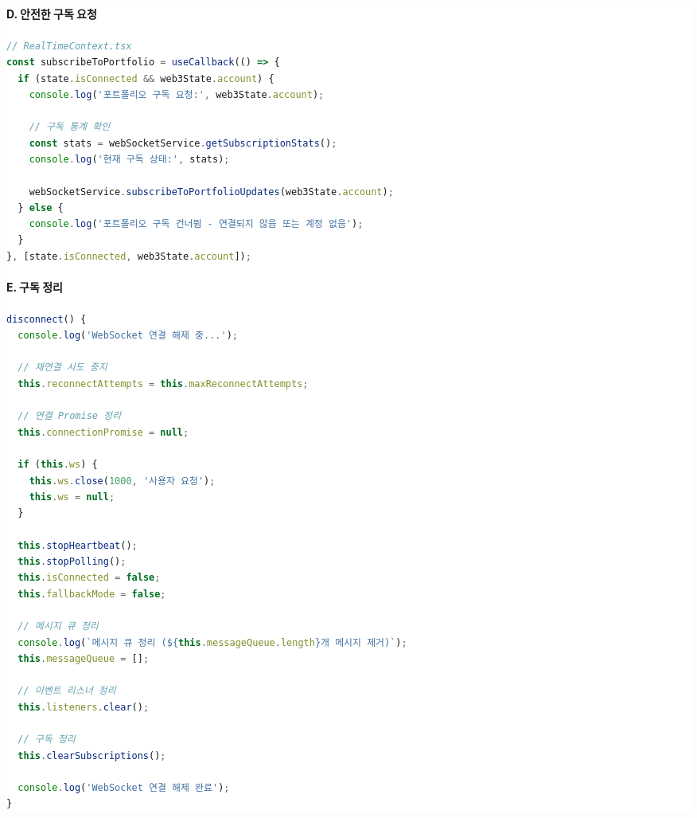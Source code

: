 #### D. 안전한 구독 요청

```typescript
// RealTimeContext.tsx
const subscribeToPortfolio = useCallback(() => {
  if (state.isConnected && web3State.account) {
    console.log('포트폴리오 구독 요청:', web3State.account);

    // 구독 통계 확인
    const stats = webSocketService.getSubscriptionStats();
    console.log('현재 구독 상태:', stats);

    webSocketService.subscribeToPortfolioUpdates(web3State.account);
  } else {
    console.log('포트폴리오 구독 건너뜀 - 연결되지 않음 또는 계정 없음');
  }
}, [state.isConnected, web3State.account]);
```

#### E. 구독 정리

```typescript
disconnect() {
  console.log('WebSocket 연결 해제 중...');

  // 재연결 시도 중지
  this.reconnectAttempts = this.maxReconnectAttempts;

  // 연결 Promise 정리
  this.connectionPromise = null;

  if (this.ws) {
    this.ws.close(1000, '사용자 요청');
    this.ws = null;
  }

  this.stopHeartbeat();
  this.stopPolling();
  this.isConnected = false;
  this.fallbackMode = false;

  // 메시지 큐 정리
  console.log(`메시지 큐 정리 (${this.messageQueue.length}개 메시지 제거)`);
  this.messageQueue = [];

  // 이벤트 리스너 정리
  this.listeners.clear();

  // 구독 정리
  this.clearSubscriptions();

  console.log('WebSocket 연결 해제 완료');
}
```
